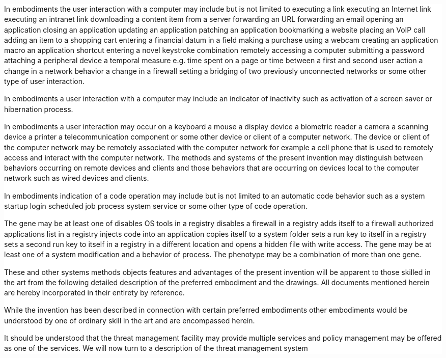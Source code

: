 In embodiments the user interaction with a computer may include but is not limited to executing a link executing an Internet link executing an intranet link downloading a content item from a server forwarding an URL forwarding an email opening an application closing an application updating an application patching an application bookmarking a website placing an VoIP call adding an item to a shopping cart entering a financial datum in a field making a purchase using a webcam creating an application macro an application shortcut entering a novel keystroke combination remotely accessing a computer submitting a password attaching a peripheral device a temporal measure e.g. time spent on a page or time between a first and second user action a change in a network behavior a change in a firewall setting a bridging of two previously unconnected networks or some other type of user interaction.

In embodiments a user interaction with a computer may include an indicator of inactivity such as activation of a screen saver or hibernation process.

In embodiments a user interaction may occur on a keyboard a mouse a display device a biometric reader a camera a scanning device a printer a telecommunication component or some other device or client of a computer network. The device or client of the computer network may be remotely associated with the computer network for example a cell phone that is used to remotely access and interact with the computer network. The methods and systems of the present invention may distinguish between behaviors occurring on remote devices and clients and those behaviors that are occurring on devices local to the computer network such as wired devices and clients.

In embodiments indication of a code operation may include but is not limited to an automatic code behavior such as a system startup login scheduled job process system service or some other type of code operation.

The gene may be at least one of disables OS tools in a registry disables a firewall in a registry adds itself to a firewall authorized applications list in a registry injects code into an application copies itself to a system folder sets a run key to itself in a registry sets a second run key to itself in a registry in a different location and opens a hidden file with write access. The gene may be at least one of a system modification and a behavior of process. The phenotype may be a combination of more than one gene.

These and other systems methods objects features and advantages of the present invention will be apparent to those skilled in the art from the following detailed description of the preferred embodiment and the drawings. All documents mentioned herein are hereby incorporated in their entirety by reference.

While the invention has been described in connection with certain preferred embodiments other embodiments would be understood by one of ordinary skill in the art and are encompassed herein.

It should be understood that the threat management facility may provide multiple services and policy management may be offered as one of the services. We will now turn to a description of the threat management system
